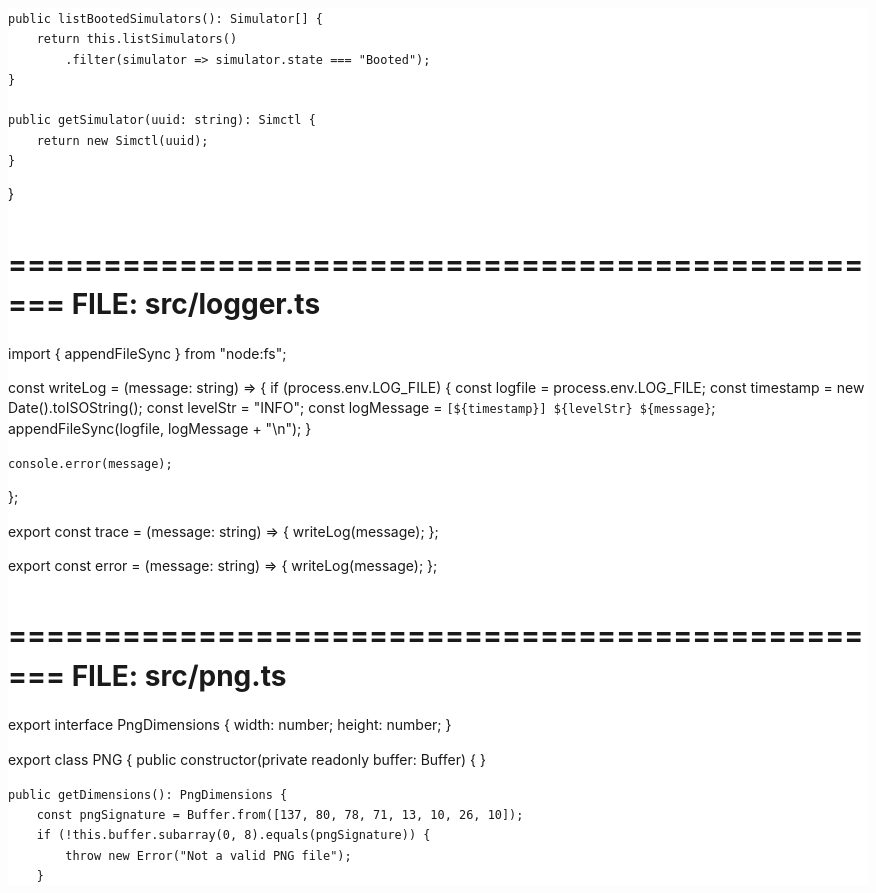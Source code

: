 
	public listBootedSimulators(): Simulator[] {
		return this.listSimulators()
			.filter(simulator => simulator.state === "Booted");
	}

	public getSimulator(uuid: string): Simctl {
		return new Simctl(uuid);
	}
}



================================================
FILE: src/logger.ts
================================================
import { appendFileSync } from "node:fs";

const writeLog = (message: string) => {
	if (process.env.LOG_FILE) {
		const logfile = process.env.LOG_FILE;
		const timestamp = new Date().toISOString();
		const levelStr = "INFO";
		const logMessage = `[${timestamp}] ${levelStr} ${message}`;
		appendFileSync(logfile, logMessage + "\n");
	}

	console.error(message);
};

export const trace = (message: string) => {
	writeLog(message);
};

export const error = (message: string) => {
	writeLog(message);
};



================================================
FILE: src/png.ts
================================================
export interface PngDimensions {
	width: number;
	height: number;
}

export class PNG {
	public constructor(private readonly buffer: Buffer) {
	}

	public getDimensions(): PngDimensions {
		const pngSignature = Buffer.from([137, 80, 78, 71, 13, 10, 26, 10]);
		if (!this.buffer.subarray(0, 8).equals(pngSignature)) {
			throw new Error("Not a valid PNG file");
		}
